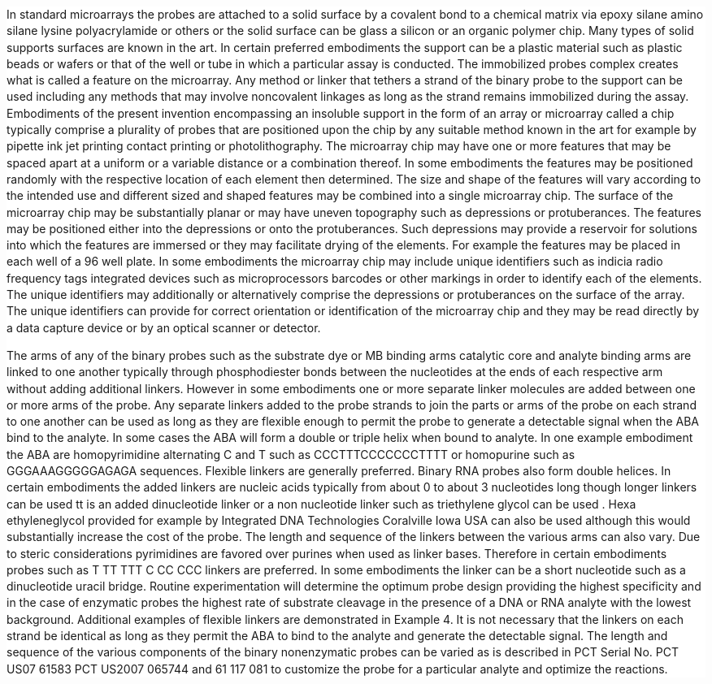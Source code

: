 In standard microarrays the probes are attached to a solid surface by a covalent bond to a chemical matrix via epoxy silane amino silane lysine polyacrylamide or others or the solid surface can be glass a silicon or an organic polymer chip. Many types of solid supports surfaces are known in the art. In certain preferred embodiments the support can be a plastic material such as plastic beads or wafers or that of the well or tube in which a particular assay is conducted. The immobilized probes complex creates what is called a feature on the microarray. Any method or linker that tethers a strand of the binary probe to the support can be used including any methods that may involve noncovalent linkages as long as the strand remains immobilized during the assay. Embodiments of the present invention encompassing an insoluble support in the form of an array or microarray called a chip typically comprise a plurality of probes that are positioned upon the chip by any suitable method known in the art for example by pipette ink jet printing contact printing or photolithography. The microarray chip may have one or more features that may be spaced apart at a uniform or a variable distance or a combination thereof. In some embodiments the features may be positioned randomly with the respective location of each element then determined. The size and shape of the features will vary according to the intended use and different sized and shaped features may be combined into a single microarray chip. The surface of the microarray chip may be substantially planar or may have uneven topography such as depressions or protuberances. The features may be positioned either into the depressions or onto the protuberances. Such depressions may provide a reservoir for solutions into which the features are immersed or they may facilitate drying of the elements. For example the features may be placed in each well of a 96 well plate. In some embodiments the microarray chip may include unique identifiers such as indicia radio frequency tags integrated devices such as microprocessors barcodes or other markings in order to identify each of the elements. The unique identifiers may additionally or alternatively comprise the depressions or protuberances on the surface of the array. The unique identifiers can provide for correct orientation or identification of the microarray chip and they may be read directly by a data capture device or by an optical scanner or detector.

The arms of any of the binary probes such as the substrate dye or MB binding arms catalytic core and analyte binding arms are linked to one another typically through phosphodiester bonds between the nucleotides at the ends of each respective arm without adding additional linkers. However in some embodiments one or more separate linker molecules are added between one or more arms of the probe. Any separate linkers added to the probe strands to join the parts or arms of the probe on each strand to one another can be used as long as they are flexible enough to permit the probe to generate a detectable signal when the ABA bind to the analyte. In some cases the ABA will form a double or triple helix when bound to analyte. In one example embodiment the ABA are homopyrimidine alternating C and T such as CCCTTTCCCCCCCTTTT or homopurine such as GGGAAAGGGGGAGAGA sequences. Flexible linkers are generally preferred. Binary RNA probes also form double helices. In certain embodiments the added linkers are nucleic acids typically from about 0 to about 3 nucleotides long though longer linkers can be used tt is an added dinucleotide linker or a non nucleotide linker such as triethylene glycol can be used . Hexa ethyleneglycol provided for example by Integrated DNA Technologies Coralville Iowa USA can also be used although this would substantially increase the cost of the probe. The length and sequence of the linkers between the various arms can also vary. Due to steric considerations pyrimidines are favored over purines when used as linker bases. Therefore in certain embodiments probes such as T TT TTT C CC CCC linkers are preferred. In some embodiments the linker can be a short nucleotide such as a dinucleotide uracil bridge. Routine experimentation will determine the optimum probe design providing the highest specificity and in the case of enzymatic probes the highest rate of substrate cleavage in the presence of a DNA or RNA analyte with the lowest background. Additional examples of flexible linkers are demonstrated in Example 4. It is not necessary that the linkers on each strand be identical as long as they permit the ABA to bind to the analyte and generate the detectable signal. The length and sequence of the various components of the binary nonenzymatic probes can be varied as is described in PCT Serial No. PCT US07 61583 PCT US2007 065744 and 61 117 081 to customize the probe for a particular analyte and optimize the reactions.
